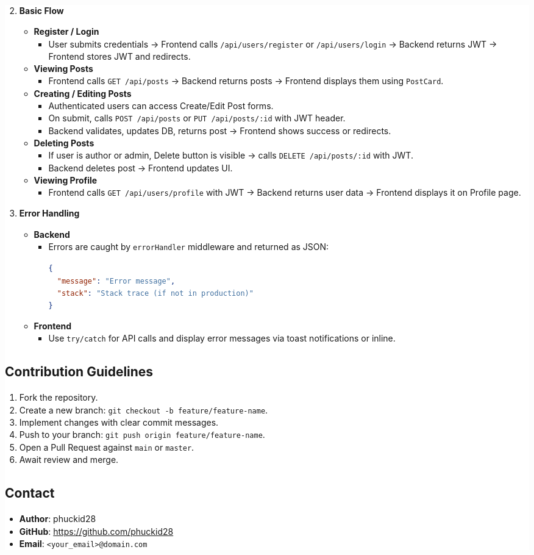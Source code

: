 2. **Basic Flow**
   - **Register / Login**  
     - User submits credentials → Frontend calls `/api/users/register` or `/api/users/login` → Backend returns JWT → Frontend stores JWT and redirects.
   - **Viewing Posts**  
     - Frontend calls `GET /api/posts` → Backend returns posts → Frontend displays them using `PostCard`.
   - **Creating / Editing Posts**  
     - Authenticated users can access Create/Edit Post forms.  
     - On submit, calls `POST /api/posts` or `PUT /api/posts/:id` with JWT header.  
     - Backend validates, updates DB, returns post → Frontend shows success or redirects.
   - **Deleting Posts**  
     - If user is author or admin, Delete button is visible → calls `DELETE /api/posts/:id` with JWT.  
     - Backend deletes post → Frontend updates UI.
   - **Viewing Profile**  
     - Frontend calls `GET /api/users/profile` with JWT → Backend returns user data → Frontend displays it on Profile page.

3. **Error Handling**
   - **Backend**  
     - Errors are caught by `errorHandler` middleware and returned as JSON:
       ```json
       {
         "message": "Error message",
         "stack": "Stack trace (if not in production)"
       }
       ```
   - **Frontend**  
     - Use `try/catch` for API calls and display error messages via toast notifications or inline.

## Contribution Guidelines
1. Fork the repository.
2. Create a new branch: `git checkout -b feature/feature-name`.
3. Implement changes with clear commit messages.
4. Push to your branch: `git push origin feature/feature-name`.
5. Open a Pull Request against `main` or `master`.
6. Await review and merge.

## Contact
- **Author**: phuckid28
- **GitHub**: https://github.com/phuckid28
- **Email**: `<your_email>@domain.com`
